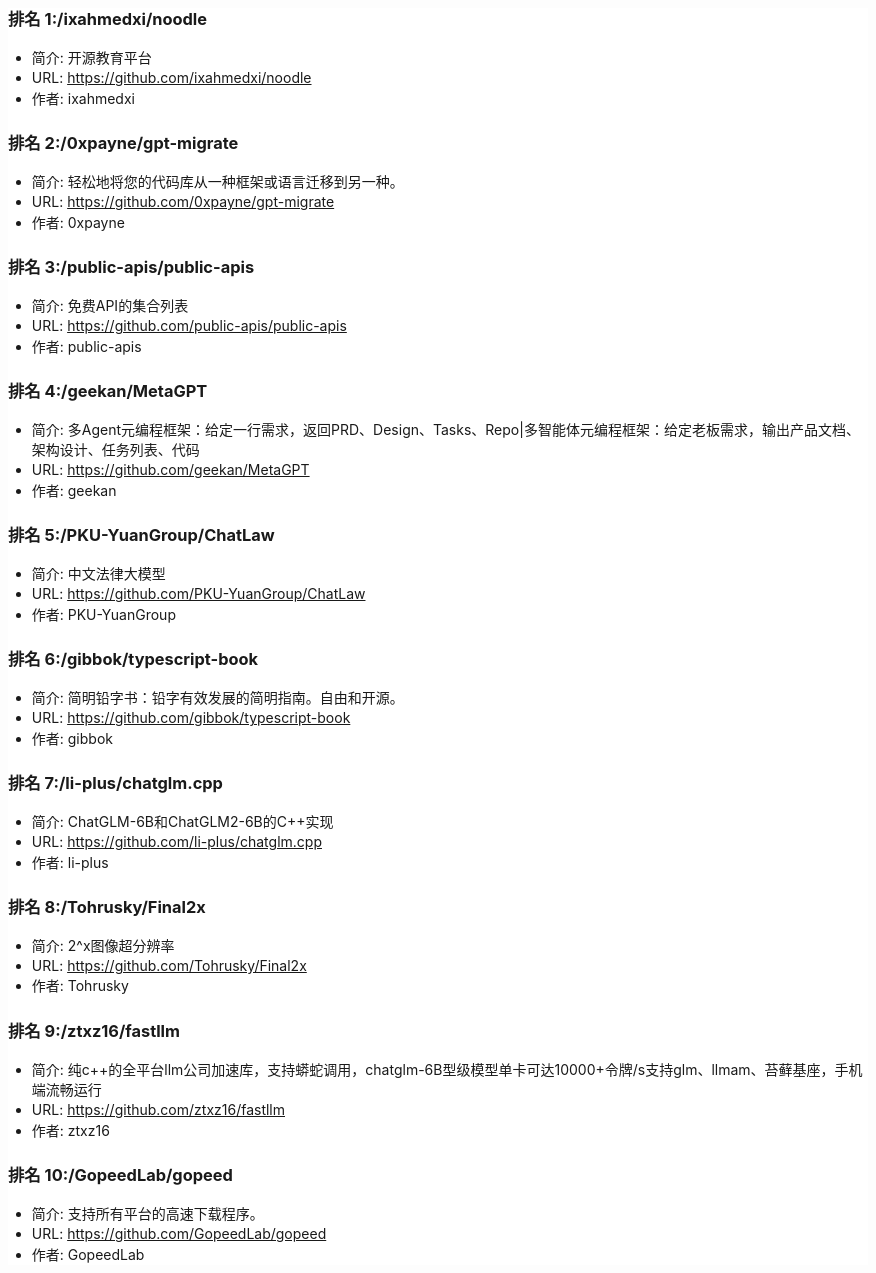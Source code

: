 ### 排名 1:/ixahmedxi/noodle
- 简介: 开源教育平台
- URL: https://github.com/ixahmedxi/noodle
- 作者: ixahmedxi 

### 排名 2:/0xpayne/gpt-migrate
- 简介: 轻松地将您的代码库从一种框架或语言迁移到另一种。
- URL: https://github.com/0xpayne/gpt-migrate
- 作者: 0xpayne 

### 排名 3:/public-apis/public-apis
- 简介: 免费API的集合列表
- URL: https://github.com/public-apis/public-apis
- 作者: public-apis 

### 排名 4:/geekan/MetaGPT
- 简介: 多Agent元编程框架：给定一行需求，返回PRD、Design、Tasks、Repo|多智能体元编程框架：给定老板需求，输出产品文档、架构设计、任务列表、代码
- URL: https://github.com/geekan/MetaGPT
- 作者: geekan 

### 排名 5:/PKU-YuanGroup/ChatLaw
- 简介: 中文法律大模型
- URL: https://github.com/PKU-YuanGroup/ChatLaw
- 作者: PKU-YuanGroup 

### 排名 6:/gibbok/typescript-book
- 简介: 简明铅字书：铅字有效发展的简明指南。自由和开源。
- URL: https://github.com/gibbok/typescript-book
- 作者: gibbok 

### 排名 7:/li-plus/chatglm.cpp
- 简介: ChatGLM-6B和ChatGLM2-6B的C++实现
- URL: https://github.com/li-plus/chatglm.cpp
- 作者: li-plus 

### 排名 8:/Tohrusky/Final2x
- 简介: 2^x图像超分辨率
- URL: https://github.com/Tohrusky/Final2x
- 作者: Tohrusky 

### 排名 9:/ztxz16/fastllm
- 简介: 纯c++的全平台llm公司加速库，支持蟒蛇调用，chatglm-6B型级模型单卡可达10000+令牌/s支持glm、llmam、苔藓基座，手机端流畅运行
- URL: https://github.com/ztxz16/fastllm
- 作者: ztxz16 

### 排名 10:/GopeedLab/gopeed
- 简介: 支持所有平台的高速下载程序。
- URL: https://github.com/GopeedLab/gopeed
- 作者: GopeedLab 
